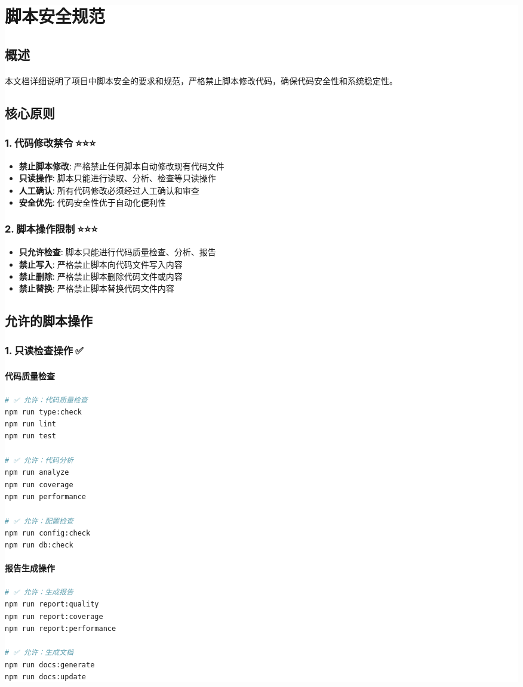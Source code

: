 # 脚本安全规范

## 概述

本文档详细说明了项目中脚本安全的要求和规范，严格禁止脚本修改代码，确保代码安全性和系统稳定性。

## 核心原则

### 1. 代码修改禁令 ⭐⭐⭐
- **禁止脚本修改**: 严格禁止任何脚本自动修改现有代码文件
- **只读操作**: 脚本只能进行读取、分析、检查等只读操作
- **人工确认**: 所有代码修改必须经过人工确认和审查
- **安全优先**: 代码安全性优于自动化便利性

### 2. 脚本操作限制 ⭐⭐⭐
- **只允许检查**: 脚本只能进行代码质量检查、分析、报告
- **禁止写入**: 严格禁止脚本向代码文件写入内容
- **禁止删除**: 严格禁止脚本删除代码文件或内容
- **禁止替换**: 严格禁止脚本替换代码文件内容

## 允许的脚本操作

### 1. 只读检查操作 ✅

#### 代码质量检查
```bash
# ✅ 允许：代码质量检查
npm run type:check
npm run lint
npm run test

# ✅ 允许：代码分析
npm run analyze
npm run coverage
npm run performance

# ✅ 允许：配置检查
npm run config:check
npm run db:check
```

#### 报告生成操作
```bash
# ✅ 允许：生成报告
npm run report:quality
npm run report:coverage
npm run report:performance

# ✅ 允许：生成文档
npm run docs:generate
npm run docs:update
```
